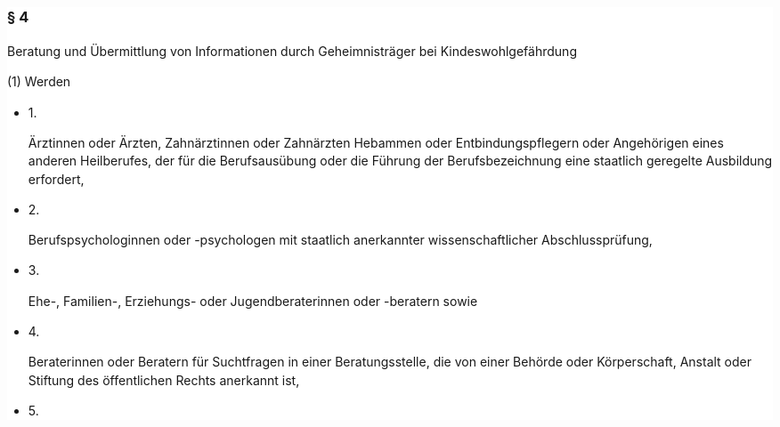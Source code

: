 </div>

</div>

</div>

</div>

<span id="BJNR297510011BJNE000402126.html"></span>

### § 4  
Beratung und Übermittlung von Informationen durch Geheimnisträger bei Kindeswohlgefährdung

<div>

<div class="jnhtml">

<div>

<div class="jurAbsatz">

(1) Werden

  - 1\.
    
    <div style="">
    
    Ärztinnen oder Ärzten, Zahnärztinnen oder Zahnärzten Hebammen oder
    Entbindungspflegern oder Angehörigen eines anderen Heilberufes, der
    für die Berufsausübung oder die Führung der Berufsbezeichnung eine
    staatlich geregelte Ausbildung erfordert,
    
    </div>

  - 2\.
    
    <div style="">
    
    Berufspsychologinnen oder -psychologen mit staatlich anerkannter
    wissenschaftlicher Abschlussprüfung,
    
    </div>

  - 3\.
    
    <div style="">
    
    Ehe-, Familien-, Erziehungs- oder Jugendberaterinnen oder -beratern
    sowie
    
    </div>

  - 4\.
    
    <div style="">
    
    Beraterinnen oder Beratern für Suchtfragen in einer Beratungsstelle,
    die von einer Behörde oder Körperschaft, Anstalt oder Stiftung des
    öffentlichen Rechts anerkannt ist,
    
    </div>

  - 5\.
    